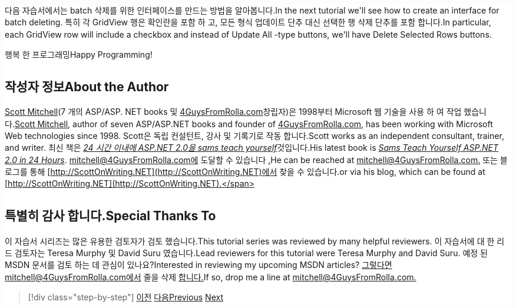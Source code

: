 <span data-ttu-id="84b6e-308">다음 자습서에서는 batch 삭제를 위한 인터페이스를 만드는 방법을 알아봅니다.</span><span class="sxs-lookup"><span data-stu-id="84b6e-308">In the next tutorial we'll see how to create an interface for batch deleting.</span></span> <span data-ttu-id="84b6e-309">특히 각 GridView 행은 확인란을 포함 하 고, 모든 형식 업데이트 단추 대신 선택한 행 삭제 단추를 포함 합니다.</span><span class="sxs-lookup"><span data-stu-id="84b6e-309">In particular, each GridView row will include a checkbox and instead of Update All -type buttons, we'll have Delete Selected Rows buttons.</span></span>

<span data-ttu-id="84b6e-310">행복 한 프로그래밍</span><span class="sxs-lookup"><span data-stu-id="84b6e-310">Happy Programming!</span></span>

## <a name="about-the-author"></a><span data-ttu-id="84b6e-311">작성자 정보</span><span class="sxs-lookup"><span data-stu-id="84b6e-311">About the Author</span></span>

<span data-ttu-id="84b6e-312">[Scott Mitchell](http://www.4guysfromrolla.com/ScottMitchell.shtml)(7 개의 ASP/ASP. NET books 및 [4GuysFromRolla.com](http://www.4guysfromrolla.com)창립자)은 1998부터 Microsoft 웹 기술을 사용 하 여 작업 했습니다.</span><span class="sxs-lookup"><span data-stu-id="84b6e-312">[Scott Mitchell](http://www.4guysfromrolla.com/ScottMitchell.shtml), author of seven ASP/ASP.NET books and founder of [4GuysFromRolla.com](http://www.4guysfromrolla.com), has been working with Microsoft Web technologies since 1998.</span></span> <span data-ttu-id="84b6e-313">Scott은 독립 컨설턴트, 강사 및 기록기로 작동 합니다.</span><span class="sxs-lookup"><span data-stu-id="84b6e-313">Scott works as an independent consultant, trainer, and writer.</span></span> <span data-ttu-id="84b6e-314">최신 책은 [*24 시간 이내에 ASP.NET 2.0을 sams teach yourself*](https://www.amazon.com/exec/obidos/ASIN/0672327384/4guysfromrollaco)것입니다.</span><span class="sxs-lookup"><span data-stu-id="84b6e-314">His latest book is [*Sams Teach Yourself ASP.NET 2.0 in 24 Hours*](https://www.amazon.com/exec/obidos/ASIN/0672327384/4guysfromrollaco).</span></span> <span data-ttu-id="84b6e-315">mitchell@4GuysFromRolla.com에 도달할 수 있습니다 [.](mailto:mitchell@4GuysFromRolla.com)</span><span class="sxs-lookup"><span data-stu-id="84b6e-315">He can be reached at [mitchell@4GuysFromRolla.com.](mailto:mitchell@4GuysFromRolla.com)</span></span> <span data-ttu-id="84b6e-316">또는 블로그를 통해 [http://ScottOnWriting.NET](http://ScottOnWriting.NET)에서 찾을 수 있습니다.</span><span class="sxs-lookup"><span data-stu-id="84b6e-316">or via his blog, which can be found at [http://ScottOnWriting.NET](http://ScottOnWriting.NET).</span></span>

## <a name="special-thanks-to"></a><span data-ttu-id="84b6e-317">특별히 감사 합니다.</span><span class="sxs-lookup"><span data-stu-id="84b6e-317">Special Thanks To</span></span>

<span data-ttu-id="84b6e-318">이 자습서 시리즈는 많은 유용한 검토자가 검토 했습니다.</span><span class="sxs-lookup"><span data-stu-id="84b6e-318">This tutorial series was reviewed by many helpful reviewers.</span></span> <span data-ttu-id="84b6e-319">이 자습서에 대 한 리드 검토자는 Teresa Murphy 및 David Suru 였습니다.</span><span class="sxs-lookup"><span data-stu-id="84b6e-319">Lead reviewers for this tutorial were Teresa Murphy and David Suru.</span></span> <span data-ttu-id="84b6e-320">예정 된 MSDN 문서를 검토 하는 데 관심이 있나요?</span><span class="sxs-lookup"><span data-stu-id="84b6e-320">Interested in reviewing my upcoming MSDN articles?</span></span> <span data-ttu-id="84b6e-321">그렇다면mitchell@4GuysFromRolla.com에서 줄을 삭제 [합니다.](mailto:mitchell@4GuysFromRolla.com)</span><span class="sxs-lookup"><span data-stu-id="84b6e-321">If so, drop me a line at [mitchell@4GuysFromRolla.com.](mailto:mitchell@4GuysFromRolla.com)</span></span>

> [!div class="step-by-step"]
> <span data-ttu-id="84b6e-322">[이전](wrapping-database-modifications-within-a-transaction-cs.md)
> [다음](batch-deleting-cs.md)</span><span class="sxs-lookup"><span data-stu-id="84b6e-322">[Previous](wrapping-database-modifications-within-a-transaction-cs.md)
[Next](batch-deleting-cs.md)</span></span>
